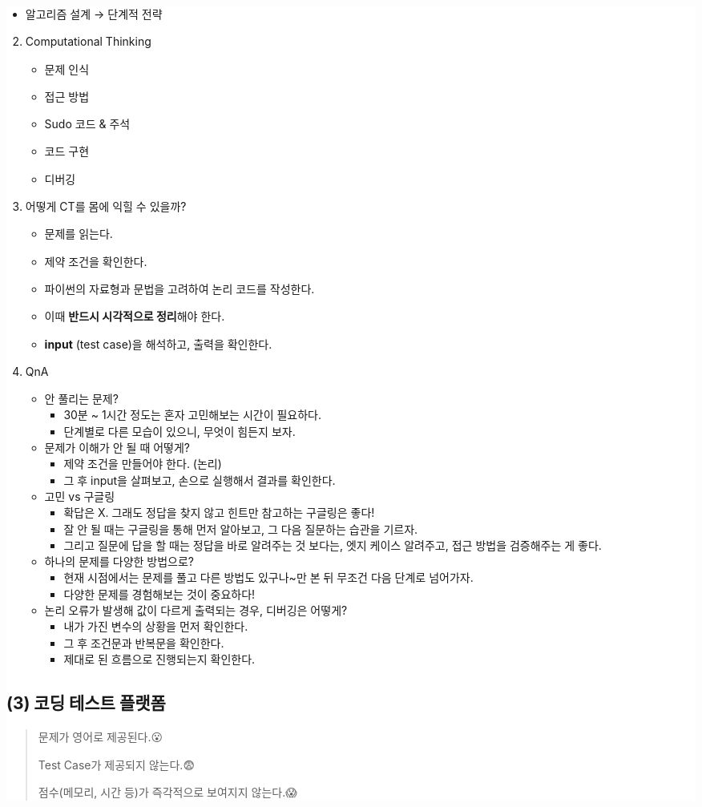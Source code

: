    - 알고리즘 설계 → 단계적 전략



2. Computational Thinking

   - 문제 인식

   - 접근 방법

   - Sudo 코드 & 주석

   - 코드 구현

   - 디버깅



3. 어떻게 CT를 몸에 익힐 수 있을까?

   - 문제를 읽는다.

   - 제약 조건을 확인한다.

   - 파이썬의 자료형과 문법을 고려하여 논리 코드를 작성한다.
   - 이때 **반드시 시각적으로 정리**해야 한다.

   - **input** (test case)을 해석하고, 출력을 확인한다.



4. QnA
   - 안 풀리는 문제?
     - 30분 ~ 1시간 정도는 혼자 고민해보는 시간이 필요하다.
     - 단계별로 다른 모습이 있으니, 무엇이 힘든지 보자.
   - 문제가 이해가 안 될 때 어떻게?
     - 제약 조건을 만들어야 한다. (논리)
     - 그 후 input을 살펴보고, 손으로 실행해서 결과를 확인한다.
   - 고민 vs 구글링
     - 확답은 X. 그래도 정답을 찾지 않고 힌트만 참고하는 구글링은 좋다!
     - 잘 안 될 때는 구글링을 통해 먼저 알아보고, 그 다음 질문하는 습관을 기르자.
     - 그리고 질문에 답을 할 때는 정답을 바로 알려주는 것 보다는, 엣지 케이스 알려주고, 접근 방법을 검증해주는 게 좋다.
   - 하나의 문제를 다양한 방법으로?
     - 현재 시점에서는 문제를 풀고 다른 방법도 있구나~만 본 뒤 무조건 다음 단계로 넘어가자.
     - 다양한 문제를 경험해보는 것이 중요하다!
   - 논리 오류가 발생해 값이 다르게 출력되는 경우, 디버깅은 어떻게?
     - 내가 가진 변수의 상황을 먼저 확인한다.
     - 그 후 조건문과 반복문을 확인한다.
     - 제대로 된 흐름으로 진행되는지 확인한다.



## (3) 코딩 테스트 플랫폼

> 문제가 영어로 제공된다.😮
>
> Test Case가 제공되지 않는다.😨
>
> 점수(메모리, 시간 등)가 즉각적으로 보여지지 않는다.😱
